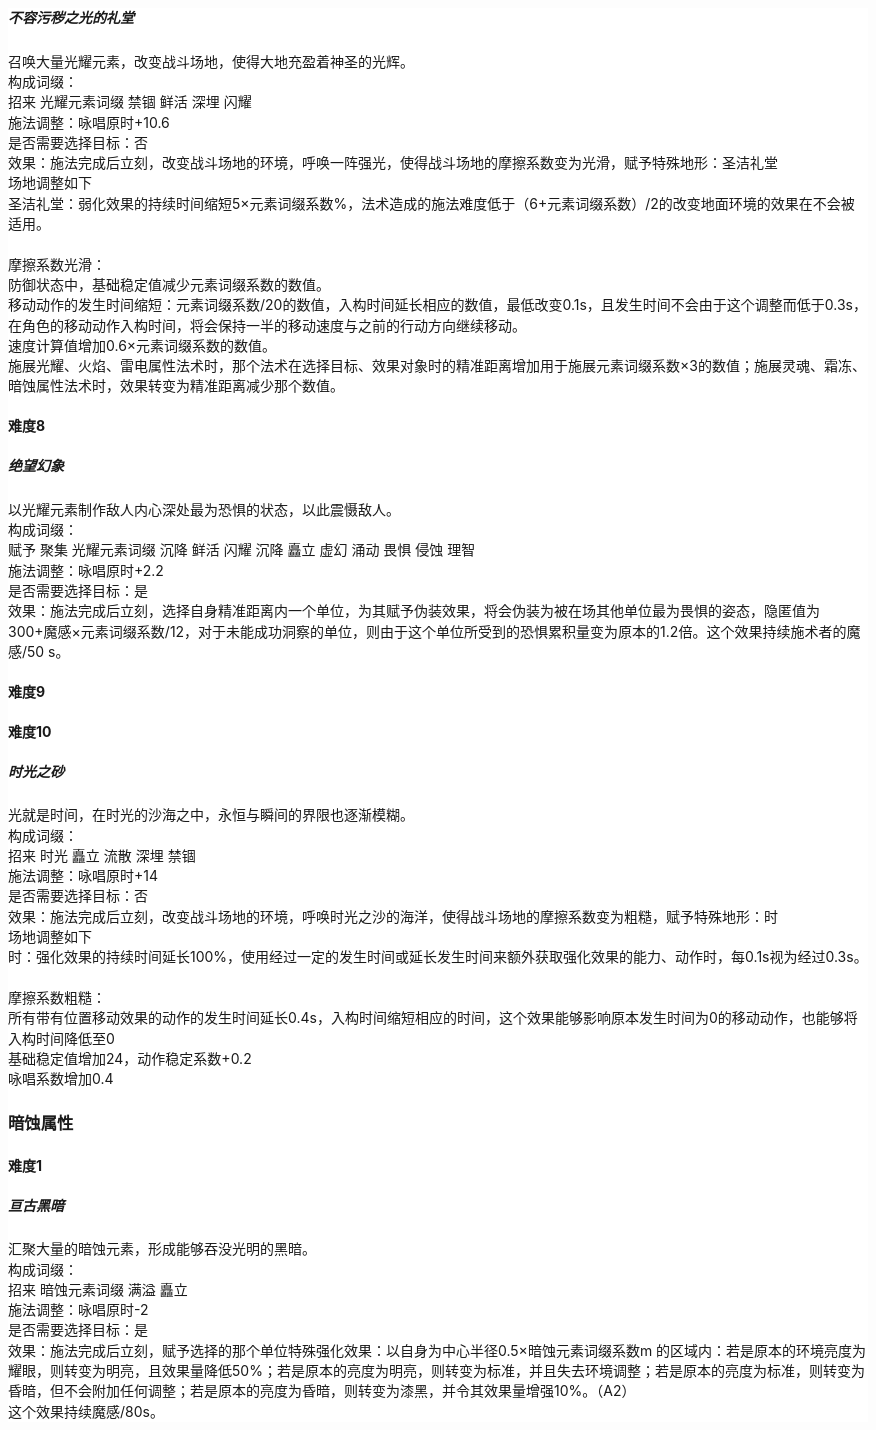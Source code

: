 

##### 不容污秽之光的礼堂
召唤大量光耀元素，改变战斗场地，使得大地充盈着神圣的光辉。<br/>
构成词缀：<br/>
招来 光耀元素词缀 禁锢 鲜活 深埋 闪耀<br/>
施法调整：咏唱原时+10.6<br/>
是否需要选择目标：否<br/>
效果：施法完成后立刻，改变战斗场地的环境，呼唤一阵强光，使得战斗场地的摩擦系数变为光滑，赋予特殊地形：圣洁礼堂<br/>
场地调整如下<br/>
圣洁礼堂：弱化效果的持续时间缩短5×元素词缀系数%，法术造成的施法难度低于（6+元素词缀系数）/2的改变地面环境的效果在不会被适用。<br/>
<br/>
摩擦系数光滑：<br/>
防御状态中，基础稳定值减少元素词缀系数的数值。<br/>
移动动作的发生时间缩短：元素词缀系数/20的数值，入构时间延长相应的数值，最低改变0.1s，且发生时间不会由于这个调整而低于0.3s，在角色的移动动作入构时间，将会保持一半的移动速度与之前的行动方向继续移动。<br/>
速度计算值增加0.6×元素词缀系数的数值。<br/>
施展光耀、火焰、雷电属性法术时，那个法术在选择目标、效果对象时的精准距离增加用于施展元素词缀系数×3的数值；施展灵魂、霜冻、暗蚀属性法术时，效果转变为精准距离减少那个数值。<br/>

#### 难度8
##### 绝望幻象
以光耀元素制作敌人内心深处最为恐惧的状态，以此震慑敌人。<br/>
构成词缀：<br/>
赋予 聚集 光耀元素词缀 沉降 鲜活 闪耀 沉降 矗立 虚幻 涌动 畏惧 侵蚀 理智<br/>
施法调整：咏唱原时+2.2<br/>
是否需要选择目标：是<br/>
效果：施法完成后立刻，选择自身精准距离内一个单位，为其赋予伪装效果，将会伪装为被在场其他单位最为畏惧的姿态，隐匿值为300+魔感×元素词缀系数/12，对于未能成功洞察的单位，则由于这个单位所受到的恐惧累积量变为原本的1.2倍。这个效果持续施术者的魔感/50 s。<br/>

#### 难度9

#### 难度10
##### 时光之砂
光就是时间，在时光的沙海之中，永恒与瞬间的界限也逐渐模糊。<br/>
构成词缀：<br/>
招来 时光 矗立 流散 深埋 禁锢<br/>
施法调整：咏唱原时+14<br/>
是否需要选择目标：否<br/>
效果：施法完成后立刻，改变战斗场地的环境，呼唤时光之沙的海洋，使得战斗场地的摩擦系数变为粗糙，赋予特殊地形：时<br/>
场地调整如下<br/>
时：强化效果的持续时间延长100%，使用经过一定的发生时间或延长发生时间来额外获取强化效果的能力、动作时，每0.1s视为经过0.3s。<br/>
<br/>
摩擦系数粗糙：<br/>
所有带有位置移动效果的动作的发生时间延长0.4s，入构时间缩短相应的时间，这个效果能够影响原本发生时间为0的移动动作，也能够将入构时间降低至0<br/>
基础稳定值增加24，动作稳定系数+0.2<br/>
咏唱系数增加0.4<br/>

### 暗蚀属性

#### 难度1
##### 亘古黑暗
汇聚大量的暗蚀元素，形成能够吞没光明的黑暗。<br/>
构成词缀：<br/>
招来 暗蚀元素词缀 满溢 矗立<br/>
施法调整：咏唱原时-2<br/>
是否需要选择目标：是<br/>
效果：施法完成后立刻，赋予选择的那个单位特殊强化效果：以自身为中心半径0.5×暗蚀元素词缀系数m 的区域内：若是原本的环境亮度为耀眼，则转变为明亮，且效果量降低50%；若是原本的亮度为明亮，则转变为标准，并且失去环境调整；若是原本的亮度为标准，则转变为昏暗，但不会附加任何调整；若是原本的亮度为昏暗，则转变为漆黑，并令其效果量增强10%。（A2）<br/>
这个效果持续魔感/80s。<br/>

